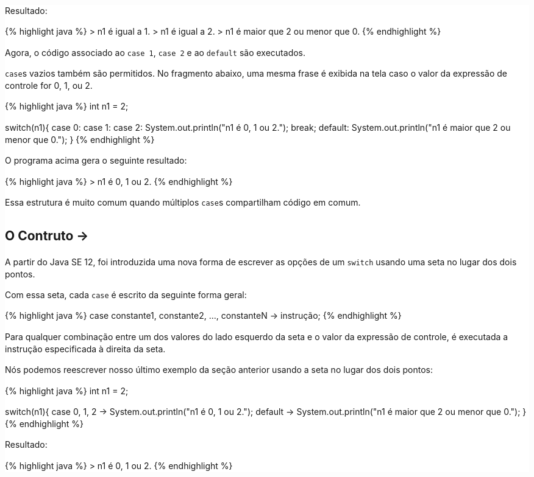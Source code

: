 Resultado:
 
{% highlight java %}
&gt; n1 é igual a 1.
&gt; n1 é igual a 2.
&gt; n1 é maior que 2 ou menor que 0.
{% endhighlight %}
 
Agora, o código associado ao ```case 1```, ```case 2``` e ao ```default``` são executados. 
 
```case```s vazios também são permitidos. No fragmento abaixo, uma mesma frase é exibida na tela caso o valor da expressão de controle for 0, 1, ou 2.
 
{% highlight java %}
int n1 = 2;
 
switch(n1){
  case 0:
  case 1: 
  case 2:
    System.out.println("n1 é 0, 1 ou 2.");
    break;
  default:
    System.out.println("n1 é maior que 2 ou menor que 0.");
}
{% endhighlight %}
 
O programa acima gera o seguinte resultado:
 
{% highlight java %}
&gt; n1 é 0, 1 ou 2.
{% endhighlight %}
 
Essa estrutura é muito comum quando múltiplos ```case```s compartilham código em comum.

## O Contruto ->
A partir do Java SE 12, foi introduzida uma nova forma de escrever as opções de um ```switch``` usando uma seta no lugar dos dois pontos.

Com essa seta, cada ```case``` é escrito da seguinte forma geral:

{% highlight java %}
case constante1, constante2, ..., constanteN -> instrução;
{% endhighlight %}

Para qualquer combinação entre um dos valores do lado esquerdo da seta e o valor da expressão de controle, é executada a instrução especificada à direita da seta.

Nós podemos reescrever nosso último exemplo da seção anterior usando a seta no lugar dos dois pontos:

{% highlight java %}
int n1 = 2;
 
switch(n1){
  case 0, 1, 2 -> System.out.println("n1 é 0, 1 ou 2.");
  default -> System.out.println("n1 é maior que 2 ou menor que 0.");
}
{% endhighlight %}

Resultado:
 
{% highlight java %}
&gt; n1 é 0, 1 ou 2.
{% endhighlight %}

```